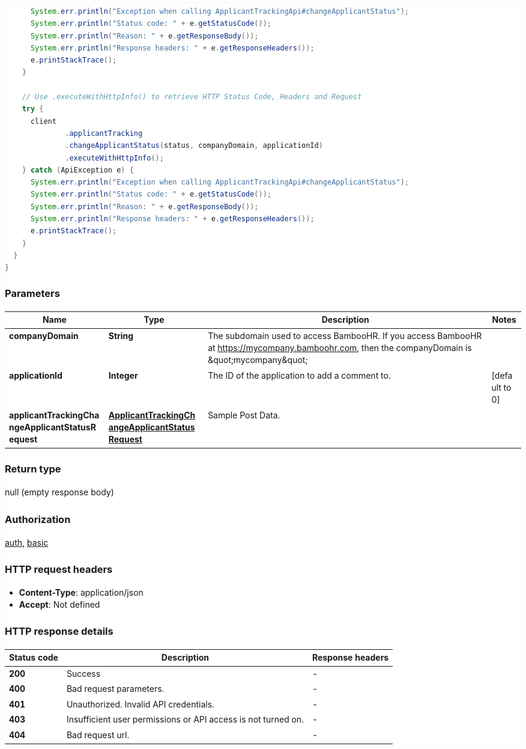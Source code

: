 ```java
      System.err.println("Exception when calling ApplicantTrackingApi#changeApplicantStatus");
      System.err.println("Status code: " + e.getStatusCode());
      System.err.println("Reason: " + e.getResponseBody());
      System.err.println("Response headers: " + e.getResponseHeaders());
      e.printStackTrace();
    }

    // Use .executeWithHttpInfo() to retrieve HTTP Status Code, Headers and Request
    try {
      client
              .applicantTracking
              .changeApplicantStatus(status, companyDomain, applicationId)
              .executeWithHttpInfo();
    } catch (ApiException e) {
      System.err.println("Exception when calling ApplicantTrackingApi#changeApplicantStatus");
      System.err.println("Status code: " + e.getStatusCode());
      System.err.println("Reason: " + e.getResponseBody());
      System.err.println("Response headers: " + e.getResponseHeaders());
      e.printStackTrace();
    }
  }
}

```

### Parameters

| Name | Type | Description  | Notes |
|------------- | ------------- | ------------- | -------------|
| **companyDomain** | **String**| The subdomain used to access BambooHR. If you access BambooHR at https://mycompany.bamboohr.com, then the companyDomain is \&quot;mycompany\&quot; | |
| **applicationId** | **Integer**| The ID of the application to add a comment to. | [default to 0] |
| **applicantTrackingChangeApplicantStatusRequest** | [**ApplicantTrackingChangeApplicantStatusRequest**](ApplicantTrackingChangeApplicantStatusRequest.md)| Sample Post Data. | |

### Return type

null (empty response body)

### Authorization

[auth](../README.md#auth), [basic](../README.md#basic)

### HTTP request headers

 - **Content-Type**: application/json
 - **Accept**: Not defined

### HTTP response details
| Status code | Description | Response headers |
|-------------|-------------|------------------|
| **200** | Success |  -  |
| **400** | Bad request parameters. |  -  |
| **401** | Unauthorized. Invalid API credentials. |  -  |
| **403** | Insufficient user permissions or API access is not turned on. |  -  |
| **404** | Bad request url. |  -  |
